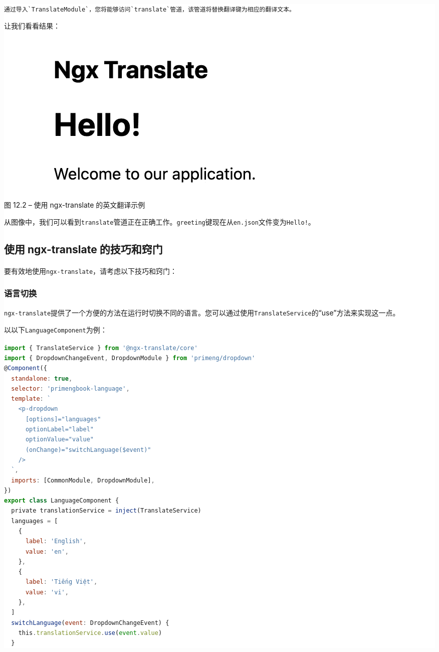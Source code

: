     通过导入`TranslateModule`，您将能够访问`translate`管道，该管道将替换翻译键为相应的翻译文本。

让我们看看结果：

![图 12.2 – 使用 ngx-translate 的英文翻译示例](img/B18805_12_02.jpg)

图 12.2 – 使用 ngx-translate 的英文翻译示例

从图像中，我们可以看到`translate`管道正在正确工作。`greeting`键现在从`en.json`文件变为`Hello!`。

## 使用 ngx-translate 的技巧和窍门

要有效地使用`ngx-translate`，请考虑以下技巧和窍门：

### 语言切换

`ngx-translate`提供了一个方便的方法在运行时切换不同的语言。您可以通过使用`TranslateService`的“use”方法来实现这一点。

以以下`LanguageComponent`为例：

```js
import { TranslateService } from '@ngx-translate/core'
import { DropdownChangeEvent, DropdownModule } from 'primeng/dropdown'
@Component({
  standalone: true,
  selector: 'primengbook-language',
  template: `
    <p-dropdown
      [options]="languages"
      optionLabel="label"
      optionValue="value"
      (onChange)="switchLanguage($event)"
    />
  `,
  imports: [CommonModule, DropdownModule],
})
export class LanguageComponent {
  private translationService = inject(TranslateService)
  languages = [
    {
      label: 'English',
      value: 'en',
    },
    {
      label: 'Tiếng Việt',
      value: 'vi',
    },
  ]
  switchLanguage(event: DropdownChangeEvent) {
    this.translationService.use(event.value)
  }
```